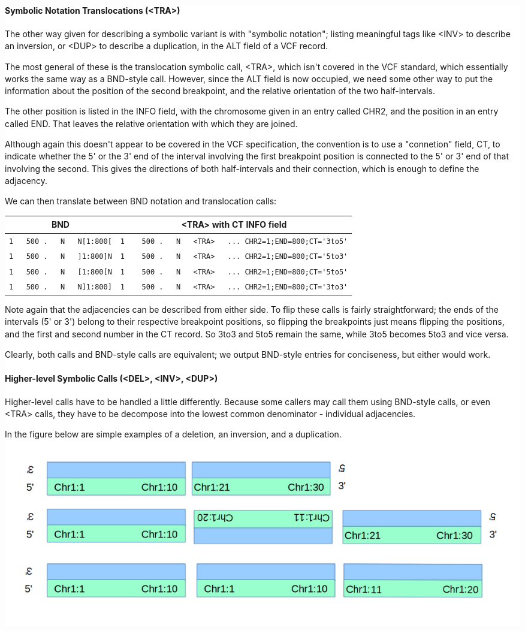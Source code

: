 #### Symbolic Notation Translocations (<TRA\>)

The other way given for describing a symbolic variant is with "symbolic notation"; listing meaningful tags like <INV\> to describe an inversion, or <DUP\> to describe a duplication, in the ALT field of a VCF record.

The most general of these is the translocation symbolic call, <TRA\>, which isn't covered in the VCF standard, which essentially works the same way as a BND-style call.  However, since the ALT field is now occupied, we need some other way to put the information about the position of the second breakpoint, and the relative orientation of the two half-intervals.

The other position is listed in the INFO field, with the chromosome given in an entry called CHR2, and the position in an entry called END.   That leaves the relative orientation with which they are joined.  

Although again this doesn't appear to be covered in the VCF specification, the convention is to use a "connetion" field, CT, to indicate whether the 5' or the 3' end of the interval involving the first breakpoint position is connected to the 5' or 3' end of that involving the second.  This gives the directions of both half-intervals and their connection, which is enough to define the adjacency.

We can then translate between BND notation and translocation calls:

|   BND |  <TRA\> with CT INFO field |
|---|---|
|  `1   500 .   N   N[1:800[` |   `1    500 .   N   <TRA>   ... CHR2=1;END=800;CT='3to5'` | 
|  `1   500 .   N   ]1:800]N` |   `1    500 .   N   <TRA>   ... CHR2=1;END=800;CT='5to3'` | 
|  `1   500 .   N   [1:800[N` |   `1    500 .   N   <TRA>   ... CHR2=1;END=800;CT='5to5'` | 
|  `1   500 .   N   N]1:800]` |   `1    500 .   N   <TRA>   ... CHR2=1;END=800;CT='3to3'` | 

Note again that the adjacencies can be described from either side.  To flip these calls is fairly straightforward; the ends of the intervals (5' or 3') belong to their respective breakpoint positions, so flipping the breakpoints just means flipping the positions, and the first and second number in the CT record.  So 3to3 and 5to5 remain the same, while 3to5 becomes 5to3 and vice versa.

Clearly, both <TRA> calls and BND-style calls are equivalent; we output BND-style entries for conciseness, but either would work.

#### Higher-level Symbolic Calls (<DEL\>, <INV\>, <DUP\>)

Higher-level calls have to be handled a little differently.  Because some
callers may call them using BND-style calls, or even <TRA\> calls, they have to be decompose into the lowest common denominator - individual adjacencies.

In the figure below are simple examples of a deletion, an inversion, and a duplication.  

![VCF Breakpoint meanings](/assets/sv/del-inv-alpha.png)
